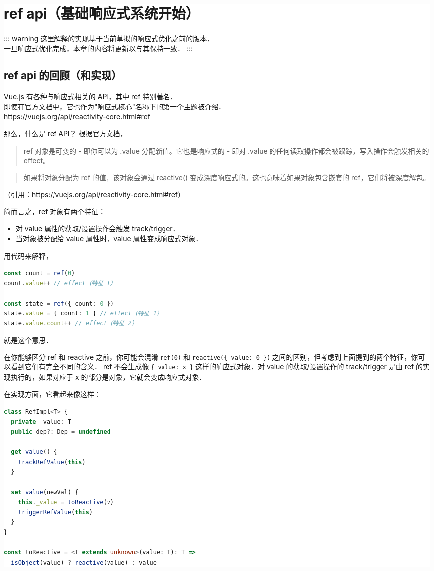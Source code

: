 # ref api（基础响应式系统开始）

::: warning
这里解释的实现基于当前草拟的[响应式优化](/zh-cn/30-basic-reactivity-system/005-reactivity-optimization)之前的版本．  
一旦[响应式优化](/zh-cn/30-basic-reactivity-system/005-reactivity-optimization)完成，本章的内容将更新以与其保持一致．
:::

## ref api 的回顾（和实现）

Vue.js 有各种与响应式相关的 API，其中 ref 特别著名．  
即使在官方文档中，它也作为"响应式核心"名称下的第一个主题被介绍．  
https://vuejs.org/api/reactivity-core.html#ref

那么，什么是 ref API？
根据官方文档，

> ref 对象是可变的 - 即你可以为 .value 分配新值。它也是响应式的 - 即对 .value 的任何读取操作都会被跟踪，写入操作会触发相关的 effect。

> 如果将对象分配为 ref 的值，该对象会通过 reactive() 变成深度响应式的。这也意味着如果对象包含嵌套的 ref，它们将被深度解包。

（引用：https://vuejs.org/api/reactivity-core.html#ref）

简而言之，ref 对象有两个特征：

- 对 value 属性的获取/设置操作会触发 track/trigger．
- 当对象被分配给 value 属性时，value 属性变成响应式对象．

用代码来解释，

```ts
const count = ref(0)
count.value++ // effect（特征 1）

const state = ref({ count: 0 })
state.value = { count: 1 } // effect（特征 1）
state.value.count++ // effect（特征 2）
```

就是这个意思．

在你能够区分 ref 和 reactive 之前，你可能会混淆 `ref(0)` 和 `reactive({ value: 0 })` 之间的区别，但考虑到上面提到的两个特征，你可以看到它们有完全不同的含义．
ref 不会生成像 `{ value: x }` 这样的响应式对象．对 value 的获取/设置操作的 track/trigger 是由 ref 的实现执行的，如果对应于 x 的部分是对象，它就会变成响应式对象．

在实现方面，它看起来像这样：

```ts
class RefImpl<T> {
  private _value: T
  public dep?: Dep = undefined

  get value() {
    trackRefValue(this)
  }

  set value(newVal) {
    this._value = toReactive(v)
    triggerRefValue(this)
  }
}

const toReactive = <T extends unknown>(value: T): T =>
  isObject(value) ? reactive(value) : value
```
